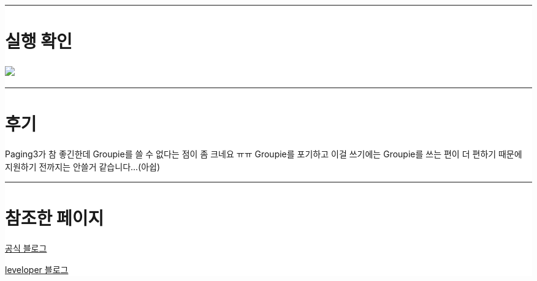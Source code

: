 ``` kotlin
```
------
# 실행 확인

<img src="https://user-images.githubusercontent.com/69494230/205206807-17728e69-9c3e-43bb-98b0-99b6c14e482c.gif" width="300">


-----
# 후기
Paging3가 참 좋긴한데 Groupie를 쓸 수 없다는 점이 좀 크네요 ㅠㅠ
Groupie를 포기하고 이걸 쓰기에는 Groupie를 쓰는 편이 더 편하기 때문에 지원하기 전까지는 안쓸거 같습니다...(아쉽)

-----
# 참조한 페이지
<a href="https://developer.android.com/topic/libraries/architecture/paging/v3-overview?hl=ko" target="_blank">공식 블로그</a>

<a href="https://leveloper.tistory.com/202" target="_blank">leveloper 블로그</a>